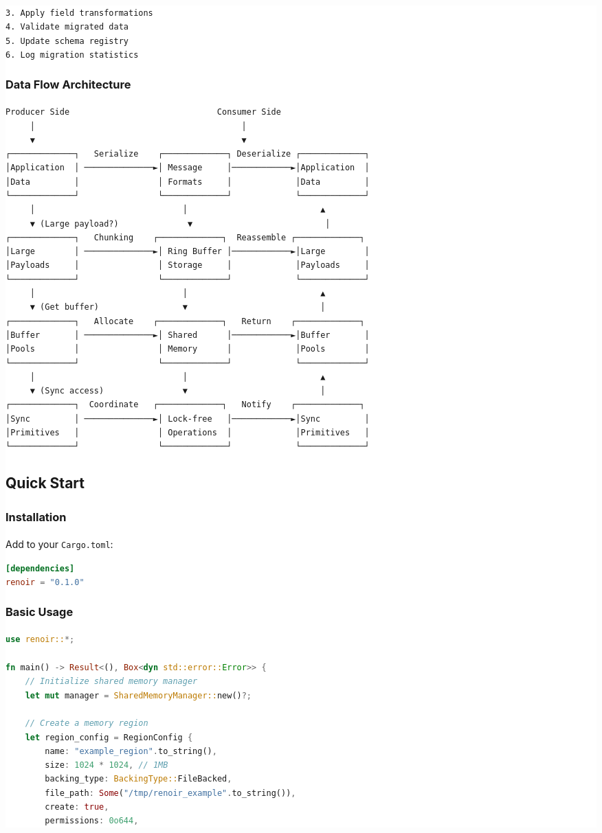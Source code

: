 ```
3. Apply field transformations
4. Validate migrated data
5. Update schema registry
6. Log migration statistics
```

### Data Flow Architecture

```
Producer Side                              Consumer Side
     │                                          │
     ▼                                          ▼
┌─────────────┐   Serialize    ┌─────────────┐ Deserialize ┌─────────────┐
│Application  │ ──────────────►│ Message     │────────────►│Application  │
│Data         │                │ Formats     │             │Data         │
└─────────────┘                └─────────────┘             └─────────────┘
     │                              │                           ▲
     ▼ (Large payload?)              ▼                           │
┌─────────────┐   Chunking    ┌─────────────┐  Reassemble ┌─────────────┐
│Large        │ ──────────────►│ Ring Buffer │────────────►│Large        │
│Payloads     │                │ Storage     │             │Payloads     │
└─────────────┘                └─────────────┘             └─────────────┘
     │                              │                           ▲
     ▼ (Get buffer)                 ▼                           │
┌─────────────┐   Allocate    ┌─────────────┐   Return    ┌─────────────┐
│Buffer       │ ──────────────►│ Shared      │────────────►│Buffer       │
│Pools        │                │ Memory      │             │Pools        │
└─────────────┘                └─────────────┘             └─────────────┘
     │                              │                           ▲
     ▼ (Sync access)                ▼                           │
┌─────────────┐  Coordinate   ┌─────────────┐   Notify    ┌─────────────┐
│Sync         │ ──────────────►│ Lock-free   │────────────►│Sync         │
│Primitives   │                │ Operations  │             │Primitives   │
└─────────────┘                └─────────────┘             └─────────────┘
```

## Quick Start

### Installation

Add to your `Cargo.toml`:

```toml
[dependencies]
renoir = "0.1.0"
```

### Basic Usage

```rust
use renoir::*;

fn main() -> Result<(), Box<dyn std::error::Error>> {
    // Initialize shared memory manager
    let mut manager = SharedMemoryManager::new()?;
    
    // Create a memory region
    let region_config = RegionConfig {
        name: "example_region".to_string(),
        size: 1024 * 1024, // 1MB
        backing_type: BackingType::FileBacked,
        file_path: Some("/tmp/renoir_example".to_string()),
        create: true,
        permissions: 0o644,
```
